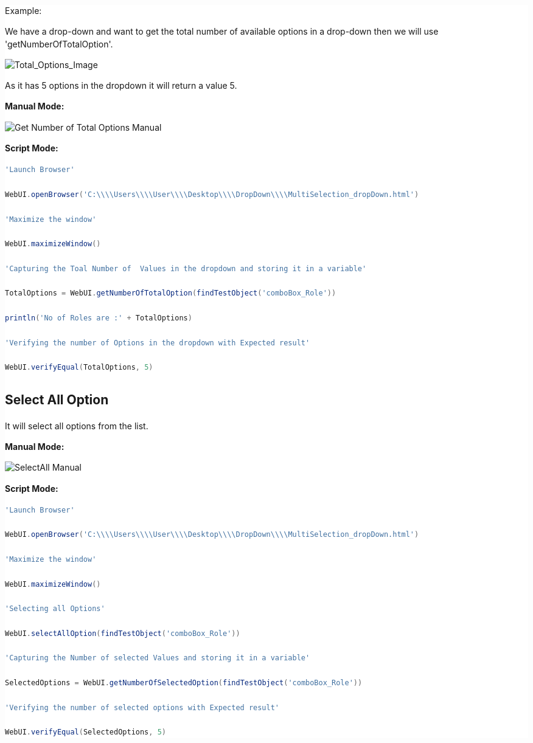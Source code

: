 Example:

We have a drop-down and want to get the total number of available options in a drop-down then we will use 'getNumberOfTotalOption'.

![Total_Options_Image](../../images/katalon-studio/tutorials/how_handle_drop_down_menu/Total_Options_Image.png)

As it has 5 options in the dropdown it will return a value 5.

**Manual Mode:**

![Get Number of Total Options Manual](../../images/katalon-studio/tutorials/how_handle_drop_down_menu/Get_Number_of_Total_Options_Manual.png)

**Script Mode:**

```groovy
'Launch Browser'
 
WebUI.openBrowser('C:\\\\Users\\\\User\\\\Desktop\\\\DropDown\\\\MultiSelection_dropDown.html')
 
'Maximize the window'
 
WebUI.maximizeWindow()
 
'Capturing the Toal Number of  Values in the dropdown and storing it in a variable'
 
TotalOptions = WebUI.getNumberOfTotalOption(findTestObject('comboBox_Role'))
 
println('No of Roles are :' + TotalOptions)
 
'Verifying the number of Options in the dropdown with Expected result'
 
WebUI.verifyEqual(TotalOptions, 5)

```

Select All Option
-----------------

It will select all options from the list.

**Manual Mode:**

![SelectAll Manual](../../images/katalon-studio/tutorials/how_handle_drop_down_menu/SelectAll_Manual.png)

**Script Mode:**

```groovy
'Launch Browser'
 
WebUI.openBrowser('C:\\\\Users\\\\User\\\\Desktop\\\\DropDown\\\\MultiSelection_dropDown.html')
 
'Maximize the window'
 
WebUI.maximizeWindow()
 
'Selecting all Options'
 
WebUI.selectAllOption(findTestObject('comboBox_Role'))
 
'Capturing the Number of selected Values and storing it in a variable'
 
SelectedOptions = WebUI.getNumberOfSelectedOption(findTestObject('comboBox_Role'))
 
'Verifying the number of selected options with Expected result'
 
WebUI.verifyEqual(SelectedOptions, 5)

```